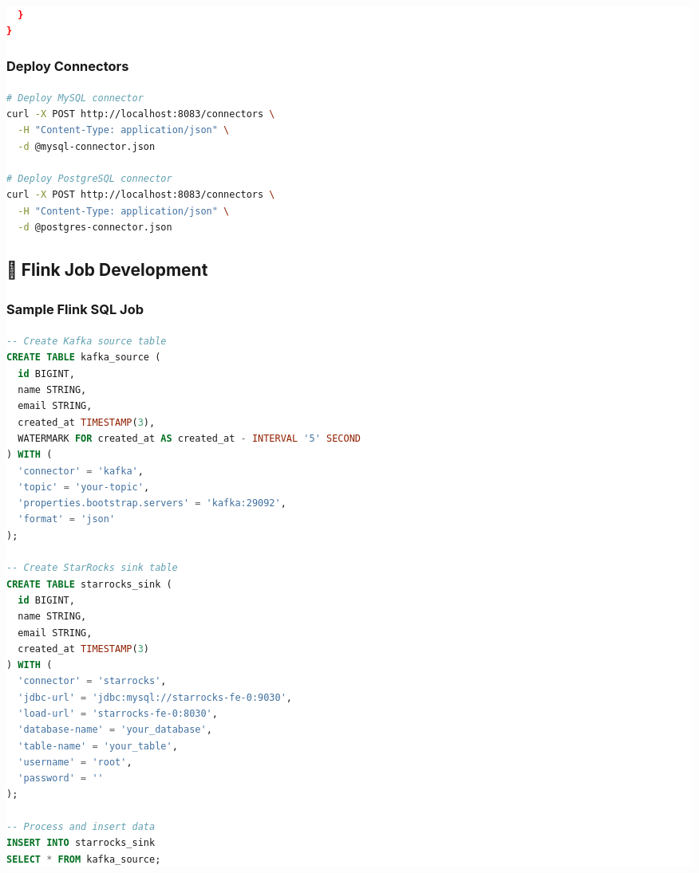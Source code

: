 ```json
  }
}
```

### Deploy Connectors
```bash
# Deploy MySQL connector
curl -X POST http://localhost:8083/connectors \
  -H "Content-Type: application/json" \
  -d @mysql-connector.json

# Deploy PostgreSQL connector
curl -X POST http://localhost:8083/connectors \
  -H "Content-Type: application/json" \
  -d @postgres-connector.json
```

## 🎯 Flink Job Development

### Sample Flink SQL Job
```sql
-- Create Kafka source table
CREATE TABLE kafka_source (
  id BIGINT,
  name STRING,
  email STRING,
  created_at TIMESTAMP(3),
  WATERMARK FOR created_at AS created_at - INTERVAL '5' SECOND
) WITH (
  'connector' = 'kafka',
  'topic' = 'your-topic',
  'properties.bootstrap.servers' = 'kafka:29092',
  'format' = 'json'
);

-- Create StarRocks sink table
CREATE TABLE starrocks_sink (
  id BIGINT,
  name STRING,
  email STRING,
  created_at TIMESTAMP(3)
) WITH (
  'connector' = 'starrocks',
  'jdbc-url' = 'jdbc:mysql://starrocks-fe-0:9030',
  'load-url' = 'starrocks-fe-0:8030',
  'database-name' = 'your_database',
  'table-name' = 'your_table',
  'username' = 'root',
  'password' = ''
);

-- Process and insert data
INSERT INTO starrocks_sink
SELECT * FROM kafka_source;
```
